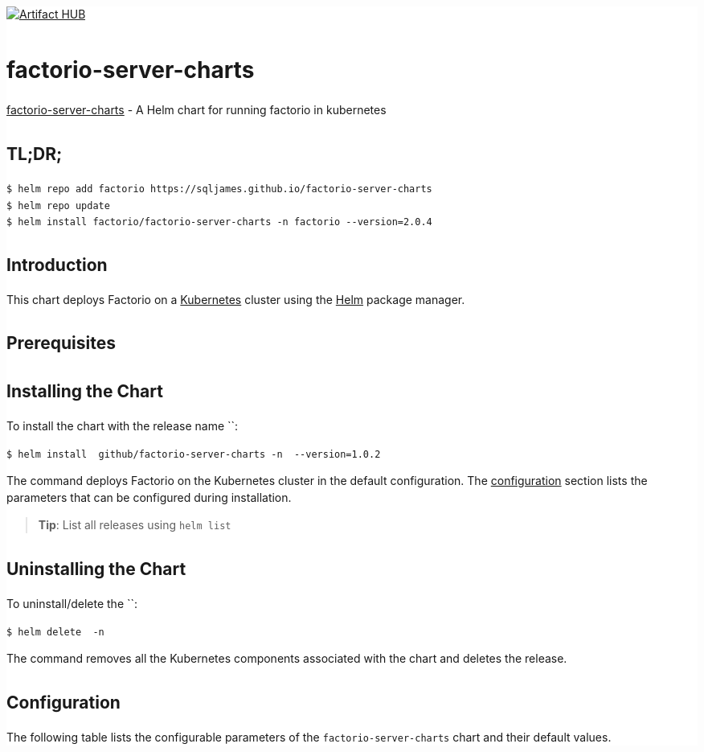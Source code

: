[![Artifact HUB](https://img.shields.io/endpoint?url=https://artifacthub.io/badge/repository/factorio-server-charts)](https://artifacthub.io/packages/search?repo=factorio-server-charts)


# factorio-server-charts

[factorio-server-charts](https://github.com/SQLJames/factorio-server-charts) - A Helm chart for running factorio in kubernetes

## TL;DR;

```console
$ helm repo add factorio https://sqljames.github.io/factorio-server-charts
$ helm repo update
$ helm install factorio/factorio-server-charts -n factorio --version=2.0.4
```

## Introduction

This chart deploys Factorio on a [Kubernetes](http://kubernetes.io) cluster using the [Helm](https://helm.sh) package manager.

## Prerequisites


## Installing the Chart

To install the chart with the release name ``:

```console
$ helm install  github/factorio-server-charts -n  --version=1.0.2
```

The command deploys Factorio on the Kubernetes cluster in the default configuration. The [configuration](#configuration) section lists the parameters that can be configured during installation.

> **Tip**: List all releases using `helm list`

## Uninstalling the Chart

To uninstall/delete the ``:

```console
$ helm delete  -n 
```

The command removes all the Kubernetes components associated with the chart and deletes the release.

## Configuration

The following table lists the configurable parameters of the `factorio-server-charts` chart and their default values.
